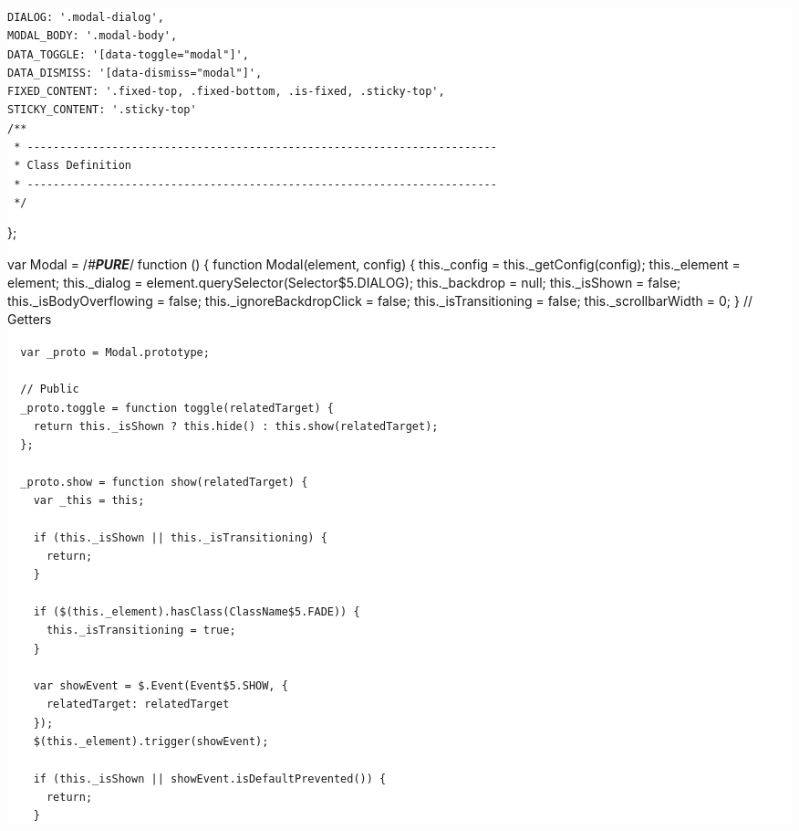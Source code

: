    DIALOG: '.modal-dialog',
    MODAL_BODY: '.modal-body',
    DATA_TOGGLE: '[data-toggle="modal"]',
    DATA_DISMISS: '[data-dismiss="modal"]',
    FIXED_CONTENT: '.fixed-top, .fixed-bottom, .is-fixed, .sticky-top',
    STICKY_CONTENT: '.sticky-top'
    /**
     * ------------------------------------------------------------------------
     * Class Definition
     * ------------------------------------------------------------------------
     */

  };

  var Modal =
    /*#__PURE__*/
    function () {
      function Modal(element, config) {
        this._config = this._getConfig(config);
        this._element = element;
        this._dialog = element.querySelector(Selector$5.DIALOG);
        this._backdrop = null;
        this._isShown = false;
        this._isBodyOverflowing = false;
        this._ignoreBackdropClick = false;
        this._isTransitioning = false;
        this._scrollbarWidth = 0;
      } // Getters


      var _proto = Modal.prototype;

      // Public
      _proto.toggle = function toggle(relatedTarget) {
        return this._isShown ? this.hide() : this.show(relatedTarget);
      };

      _proto.show = function show(relatedTarget) {
        var _this = this;

        if (this._isShown || this._isTransitioning) {
          return;
        }

        if ($(this._element).hasClass(ClassName$5.FADE)) {
          this._isTransitioning = true;
        }

        var showEvent = $.Event(Event$5.SHOW, {
          relatedTarget: relatedTarget
        });
        $(this._element).trigger(showEvent);

        if (this._isShown || showEvent.isDefaultPrevented()) {
          return;
        }
